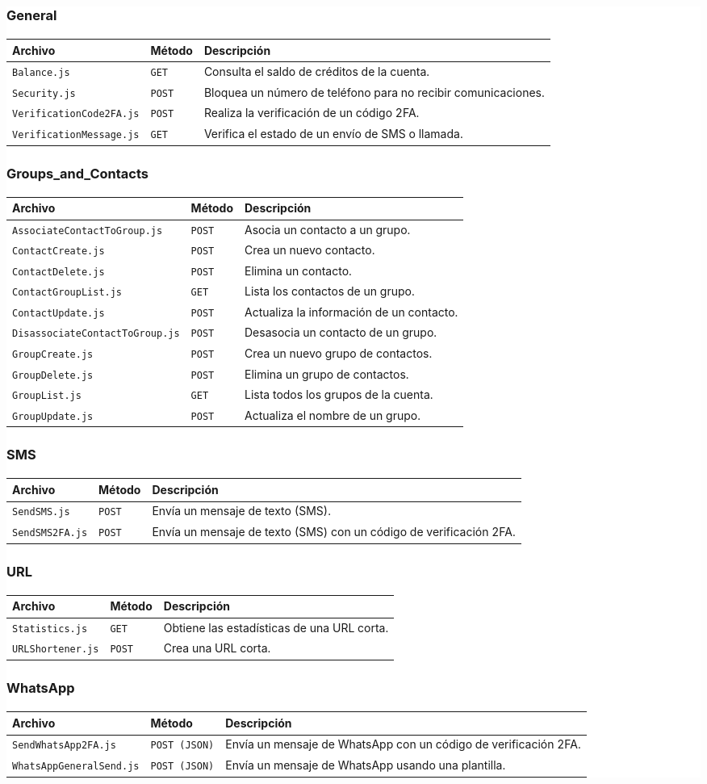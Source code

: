 ### General
| Archivo                   | Método | Descripción                                                   |
| :------------------------ | :----- | :------------------------------------------------------------ |
| `Balance.js`             | `GET`  | Consulta el saldo de créditos de la cuenta.                   |
| `Security.js`            | `POST` | Bloquea un número de teléfono para no recibir comunicaciones. |
| `VerificationCode2FA.js` | `POST` | Realiza la verificación de un código 2FA.                     |
| `VerificationMessage.js` | `GET`  | Verifica el estado de un envío de SMS o llamada.              |

### Groups_and_Contacts
| Archivo                          | Método | Descripción                              |
| :------------------------------- | :----- | :--------------------------------------- |
| `AssociateContactToGroup.js`    | `POST` | Asocia un contacto a un grupo.           |
| `ContactCreate.js`              | `POST` | Crea un nuevo contacto.                  |
| `ContactDelete.js`              | `POST` | Elimina un contacto.                     |
| `ContactGroupList.js`           | `GET`  | Lista los contactos de un grupo.         |
| `ContactUpdate.js`              | `POST` | Actualiza la información de un contacto. |
| `DisassociateContactToGroup.js` | `POST` | Desasocia un contacto de un grupo.       |
| `GroupCreate.js`                | `POST` | Crea un nuevo grupo de contactos.        |
| `GroupDelete.js`                | `POST` | Elimina un grupo de contactos.           |
| `GroupList.js`                  | `GET`  | Lista todos los grupos de la cuenta.     |
| `GroupUpdate.js`                | `POST` | Actualiza el nombre de un grupo.         |

### SMS
| Archivo          | Método | Descripción                                                        |
| :--------------- | :----- | :----------------------------------------------------------------- |
| `SendSMS.js`    | `POST` | Envía un mensaje de texto (SMS).                                   |
| `SendSMS2FA.js` | `POST` | Envía un mensaje de texto (SMS) con un código de verificación 2FA. |

### URL
| Archivo            | Método | Descripción                                |
| :----------------- | :----- | :----------------------------------------- |
| `Statistics.js`   | `GET`  | Obtiene las estadísticas de una URL corta. |
| `URLShortener.js` | `POST` | Crea una URL corta.                        |

### WhatsApp
| Archivo                   | Método        | Descripción                                                     |
| :------------------------ | :------------ | :-------------------------------------------------------------- |
| `SendWhatsApp2FA.js`     | `POST (JSON)` | Envía un mensaje de WhatsApp con un código de verificación 2FA. |
| `WhatsAppGeneralSend.js` | `POST (JSON)` | Envía un mensaje de WhatsApp usando una plantilla.              |
